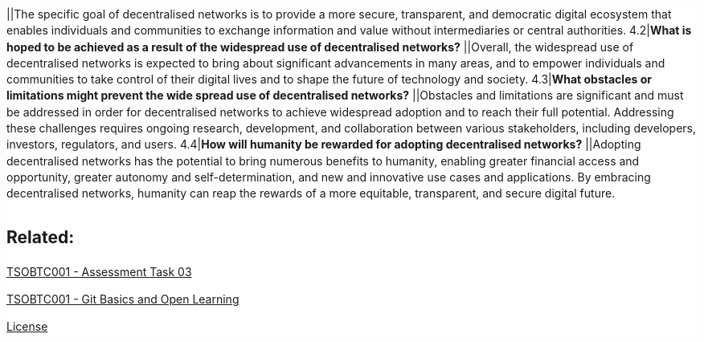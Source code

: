 ||The specific goal of decentralised networks is to provide a more secure, transparent, and democratic digital ecosystem that enables individuals and communities to exchange information and value without intermediaries or central authorities.
4.2|**What is hoped to be achieved as a result of the widespread use of decentralised networks?**
||Overall, the widespread use of decentralised networks is expected to bring about significant advancements in many areas, and to empower individuals and communities to take control of their digital lives and to shape the future of technology and society.
4.3|**What obstacles or limitations might prevent the wide spread use of decentralised networks?**
||Obstacles and limitations are significant and must be addressed in order for decentralised networks to achieve widespread adoption and to reach their full potential. Addressing these challenges requires ongoing research, development, and collaboration between various stakeholders, including developers, investors, regulators, and users.
4.4|**How will humanity be rewarded for adopting decentralised networks?**
||Adopting decentralised networks has the potential to bring numerous benefits to humanity, enabling greater financial access and opportunity, greater autonomy and self-determination, and new and innovative use cases and applications. By embracing decentralised networks, humanity can reap the rewards of a more equitable, transparent, and secure digital future.




## Related:
[TSOBTC001 - Assessment Task 03](/)

[TSOBTC001 - Git Basics and Open Learning](/Units-of-Competency/TSOBTC001-Git-Basics-Open-Learning.md)

[License](/LICENSE)